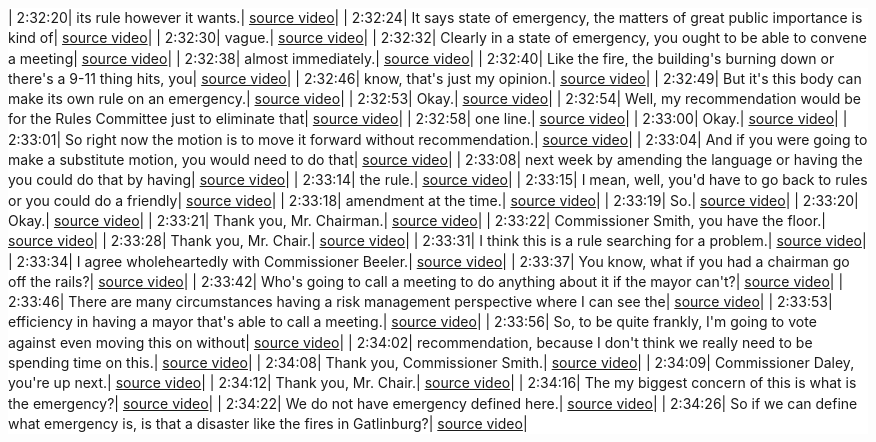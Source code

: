 | 2:32:20| its rule however it wants.| [source video](https://archive.org/details/co-com-ws-r-1467-201214?start=9140)|
| 2:32:24| It says state of emergency, the matters of great public importance is kind of| [source video](https://archive.org/details/co-com-ws-r-1467-201214?start=9144)|
| 2:32:30| vague.| [source video](https://archive.org/details/co-com-ws-r-1467-201214?start=9150)|
| 2:32:32| Clearly in a state of emergency, you ought to be able to convene a meeting| [source video](https://archive.org/details/co-com-ws-r-1467-201214?start=9152)|
| 2:32:38| almost immediately.| [source video](https://archive.org/details/co-com-ws-r-1467-201214?start=9158)|
| 2:32:40| Like the fire, the building's burning down or there's a 9-11 thing hits, you| [source video](https://archive.org/details/co-com-ws-r-1467-201214?start=9160)|
| 2:32:46| know, that's just my opinion.| [source video](https://archive.org/details/co-com-ws-r-1467-201214?start=9166)|
| 2:32:49| But it's this body can make its own rule on an emergency.| [source video](https://archive.org/details/co-com-ws-r-1467-201214?start=9169)|
| 2:32:53| Okay.| [source video](https://archive.org/details/co-com-ws-r-1467-201214?start=9173)|
| 2:32:54| Well, my recommendation would be for the Rules Committee just to eliminate that| [source video](https://archive.org/details/co-com-ws-r-1467-201214?start=9174)|
| 2:32:58| one line.| [source video](https://archive.org/details/co-com-ws-r-1467-201214?start=9178)|
| 2:33:00| Okay.| [source video](https://archive.org/details/co-com-ws-r-1467-201214?start=9180)|
| 2:33:01| So right now the motion is to move it forward without recommendation.| [source video](https://archive.org/details/co-com-ws-r-1467-201214?start=9181)|
| 2:33:04| And if you were going to make a substitute motion, you would need to do that| [source video](https://archive.org/details/co-com-ws-r-1467-201214?start=9184)|
| 2:33:08| next week by amending the language or having the you could do that by having| [source video](https://archive.org/details/co-com-ws-r-1467-201214?start=9188)|
| 2:33:14| the rule.| [source video](https://archive.org/details/co-com-ws-r-1467-201214?start=9194)|
| 2:33:15| I mean, well, you'd have to go back to rules or you could do a friendly| [source video](https://archive.org/details/co-com-ws-r-1467-201214?start=9195)|
| 2:33:18| amendment at the time.| [source video](https://archive.org/details/co-com-ws-r-1467-201214?start=9198)|
| 2:33:19| So.| [source video](https://archive.org/details/co-com-ws-r-1467-201214?start=9199)|
| 2:33:20| Okay.| [source video](https://archive.org/details/co-com-ws-r-1467-201214?start=9200)|
| 2:33:21| Thank you, Mr. Chairman.| [source video](https://archive.org/details/co-com-ws-r-1467-201214?start=9201)|
| 2:33:22| Commissioner Smith, you have the floor.| [source video](https://archive.org/details/co-com-ws-r-1467-201214?start=9202)|
| 2:33:28| Thank you, Mr. Chair.| [source video](https://archive.org/details/co-com-ws-r-1467-201214?start=9208)|
| 2:33:31| I think this is a rule searching for a problem.| [source video](https://archive.org/details/co-com-ws-r-1467-201214?start=9211)|
| 2:33:34| I agree wholeheartedly with Commissioner Beeler.| [source video](https://archive.org/details/co-com-ws-r-1467-201214?start=9214)|
| 2:33:37| You know, what if you had a chairman go off the rails?| [source video](https://archive.org/details/co-com-ws-r-1467-201214?start=9217)|
| 2:33:42| Who's going to call a meeting to do anything about it if the mayor can't?| [source video](https://archive.org/details/co-com-ws-r-1467-201214?start=9222)|
| 2:33:46| There are many circumstances having a risk management perspective where I can see the| [source video](https://archive.org/details/co-com-ws-r-1467-201214?start=9226)|
| 2:33:53| efficiency in having a mayor that's able to call a meeting.| [source video](https://archive.org/details/co-com-ws-r-1467-201214?start=9233)|
| 2:33:56| So, to be quite frankly, I'm going to vote against even moving this on without| [source video](https://archive.org/details/co-com-ws-r-1467-201214?start=9236)|
| 2:34:02| recommendation, because I don't think we really need to be spending time on this.| [source video](https://archive.org/details/co-com-ws-r-1467-201214?start=9242)|
| 2:34:08| Thank you, Commissioner Smith.| [source video](https://archive.org/details/co-com-ws-r-1467-201214?start=9248)|
| 2:34:09| Commissioner Daley, you're up next.| [source video](https://archive.org/details/co-com-ws-r-1467-201214?start=9249)|
| 2:34:12| Thank you, Mr. Chair.| [source video](https://archive.org/details/co-com-ws-r-1467-201214?start=9252)|
| 2:34:16| The my biggest concern of this is what is the emergency?| [source video](https://archive.org/details/co-com-ws-r-1467-201214?start=9256)|
| 2:34:22| We do not have emergency defined here.| [source video](https://archive.org/details/co-com-ws-r-1467-201214?start=9262)|
| 2:34:26| So if we can define what emergency is, is that a disaster like the fires in Gatlinburg?| [source video](https://archive.org/details/co-com-ws-r-1467-201214?start=9266)|